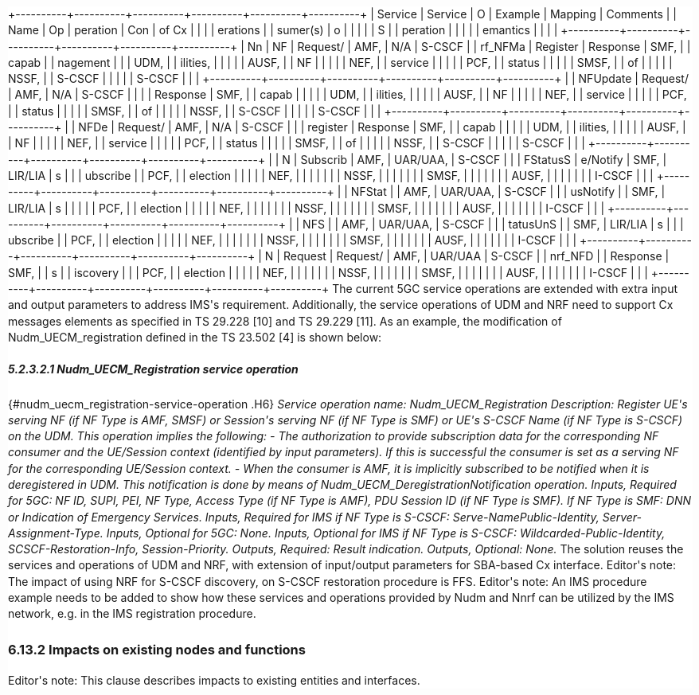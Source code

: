 +----------+----------+----------+----------+----------+----------+ | Service | Service | O | Example | Mapping | Comments | | Name | Op | peration | Con | of Cx | | | | erations | | sumer(s) | o | | | | | S | | peration | | | | | emantics | | | | +----------+----------+----------+----------+----------+----------+ | Nn | NF | Request/ | AMF, | N/A | S-CSCF | | rf_NFMa | Register | Response | SMF, | | capab | | nagement | | | UDM, | | ilities, | | | | | AUSF, | | NF | | | | | NEF, | | service | | | | | PCF, | | status | | | | | SMSF, | | of | | | | | NSSF, | | S-CSCF | | | | | S-CSCF | | | +----------+----------+----------+----------+----------+----------+ | | NFUpdate | Request/ | AMF, | N/A | S-CSCF | | | | Response | SMF, | | capab | | | | | UDM, | | ilities, | | | | | AUSF, | | NF | | | | | NEF, | | service | | | | | PCF, | | status | | | | | SMSF, | | of | | | | | NSSF, | | S-CSCF | | | | | S-CSCF | | | +----------+----------+----------+----------+----------+----------+ | | NFDe | Request/ | AMF, | N/A | S-CSCF | | | register | Response | SMF, | | capab | | | | | UDM, | | ilities, | | | | | AUSF, | | NF | | | | | NEF, | | service | | | | | PCF, | | status | | | | | SMSF, | | of | | | | | NSSF, | | S-CSCF | | | | | S-CSCF | | | +----------+----------+----------+----------+----------+----------+ | | N | Subscrib | AMF, | UAR/UAA, | S-CSCF | | | FStatusS | e/Notify | SMF, | LIR/LIA | s | | | ubscribe | | PCF, | | election | | | | | NEF, | | | | | | | NSSF, | | | | | | | SMSF, | | | | | | | AUSF, | | | | | | | I-CSCF | | | +----------+----------+----------+----------+----------+----------+ | | NFStat | | AMF, | UAR/UAA, | S-CSCF | | | usNotify | | SMF, | LIR/LIA | s | | | | | PCF, | | election | | | | | NEF, | | | | | | | NSSF, | | | | | | | SMSF, | | | | | | | AUSF, | | | | | | | I-CSCF | | | +----------+----------+----------+----------+----------+----------+ | | NFS | | AMF, | UAR/UAA, | S-CSCF | | | tatusUnS | | SMF, | LIR/LIA | s | | | ubscribe | | PCF, | | election | | | | | NEF, | | | | | | | NSSF, | | | | | | | SMSF, | | | | | | | AUSF, | | | | | | | I-CSCF | | | +----------+----------+----------+----------+----------+----------+ | N | Request | Request/ | AMF, | UAR/UAA | S-CSCF | | nrf_NFD | | Response | SMF, | | s | | iscovery | | | PCF, | | election | | | | | NEF, | | | | | | | NSSF, | | | | | | | SMSF, | | | | | | | AUSF, | | | | | | | I-CSCF | | | +----------+----------+----------+----------+----------+----------+
The current 5GC service operations are extended with extra input and output
parameters to address IMS\'s requirement. Additionally, the service operations
of UDM and NRF need to support Cx messages elements as specified in TS 29.228
[10] and TS 29.229 [11]. As an example, the modification of
Nudm_UECM_registration defined in the TS 23.502 [4] is shown below:
##### _5.2.3.2.1 Nudm_UECM_Registration service operation_
{#nudm_uecm_registration-service-operation .H6}
_Service operation name: Nudm_UECM_Registration_
_Description: Register UE\'s serving NF (if NF Type is AMF, SMSF) or
Session\'s serving NF (if NF Type is SMF) or UE\'s S-CSCF Name (if NF Type is
S-CSCF) on the UDM. This operation implies the following:_
_\- The authorization to provide subscription data for the corresponding NF
consumer and the UE/Session context (identified by input parameters). If this
is successful the consumer is set as a serving NF for the corresponding
UE/Session context._
_\- When the consumer is AMF, it is implicitly subscribed to be notified when
it is deregistered in UDM. This notification is done by means of
Nudm_UECM_DeregistrationNotification operation._
_Inputs, Required for 5GC: NF ID, SUPI, PEI, NF Type, Access Type (if NF Type
is AMF), PDU Session ID (if NF Type is SMF). If NF Type is SMF: DNN or
Indication of Emergency Services._
_Inputs, Required for IMS if NF Type is S-CSCF: Serve-NamePublic-Identity,
Server-Assignment-Type._
_Inputs, Optional for 5GC: None._
_Inputs, Optional for IMS if NF Type is S-CSCF: Wildcarded-Public-Identity,
SCSCF-Restoration-Info, Session-Priority._
_Outputs, Required: Result indication._
_Outputs, Optional: None._
The solution reuses the services and operations of UDM and NRF, with extension
of input/output parameters for SBA-based Cx interface.
Editor\'s note: The impact of using NRF for S-CSCF discovery, on S-CSCF
restoration procedure is FFS.
Editor\'s note: An IMS procedure example needs to be added to show how these
services and operations provided by Nudm and Nnrf can be utilized by the IMS
network, e.g. in the IMS registration procedure.
### 6.13.2 Impacts on existing nodes and functions
Editor\'s note: This clause describes impacts to existing entities and
interfaces.